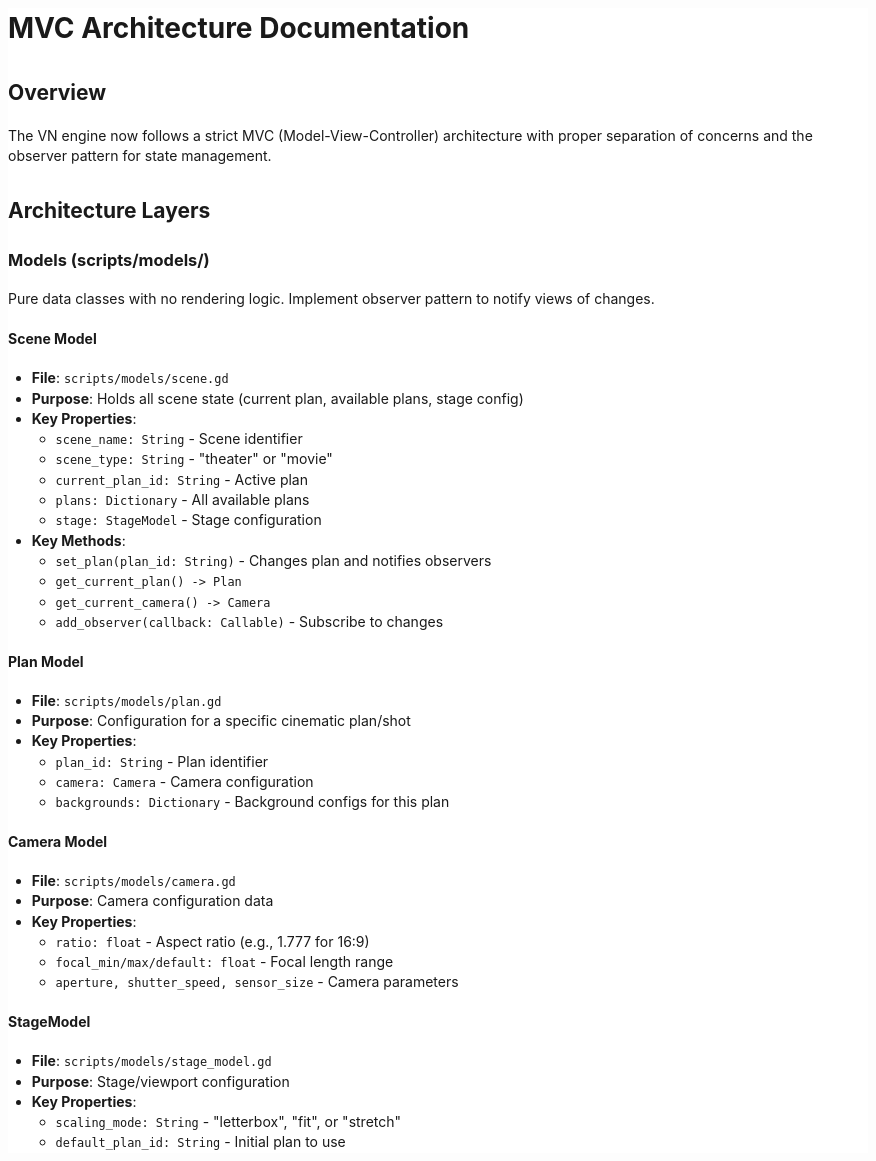 # MVC Architecture Documentation

## Overview

The VN engine now follows a strict MVC (Model-View-Controller) architecture with proper separation of concerns and the observer pattern for state management.

## Architecture Layers

### Models (scripts/models/)

Pure data classes with no rendering logic. Implement observer pattern to notify views of changes.

#### Scene Model
- **File**: `scripts/models/scene.gd`
- **Purpose**: Holds all scene state (current plan, available plans, stage config)
- **Key Properties**:
  - `scene_name: String` - Scene identifier
  - `scene_type: String` - "theater" or "movie"
  - `current_plan_id: String` - Active plan
  - `plans: Dictionary` - All available plans
  - `stage: StageModel` - Stage configuration
- **Key Methods**:
  - `set_plan(plan_id: String)` - Changes plan and notifies observers
  - `get_current_plan() -> Plan`
  - `get_current_camera() -> Camera`
  - `add_observer(callback: Callable)` - Subscribe to changes

#### Plan Model
- **File**: `scripts/models/plan.gd`
- **Purpose**: Configuration for a specific cinematic plan/shot
- **Key Properties**:
  - `plan_id: String` - Plan identifier
  - `camera: Camera` - Camera configuration
  - `backgrounds: Dictionary` - Background configs for this plan

#### Camera Model
- **File**: `scripts/models/camera.gd`
- **Purpose**: Camera configuration data
- **Key Properties**:
  - `ratio: float` - Aspect ratio (e.g., 1.777 for 16:9)
  - `focal_min/max/default: float` - Focal length range
  - `aperture, shutter_speed, sensor_size` - Camera parameters

#### StageModel
- **File**: `scripts/models/stage_model.gd`
- **Purpose**: Stage/viewport configuration
- **Key Properties**:
  - `scaling_mode: String` - "letterbox", "fit", or "stretch"
  - `default_plan_id: String` - Initial plan to use

